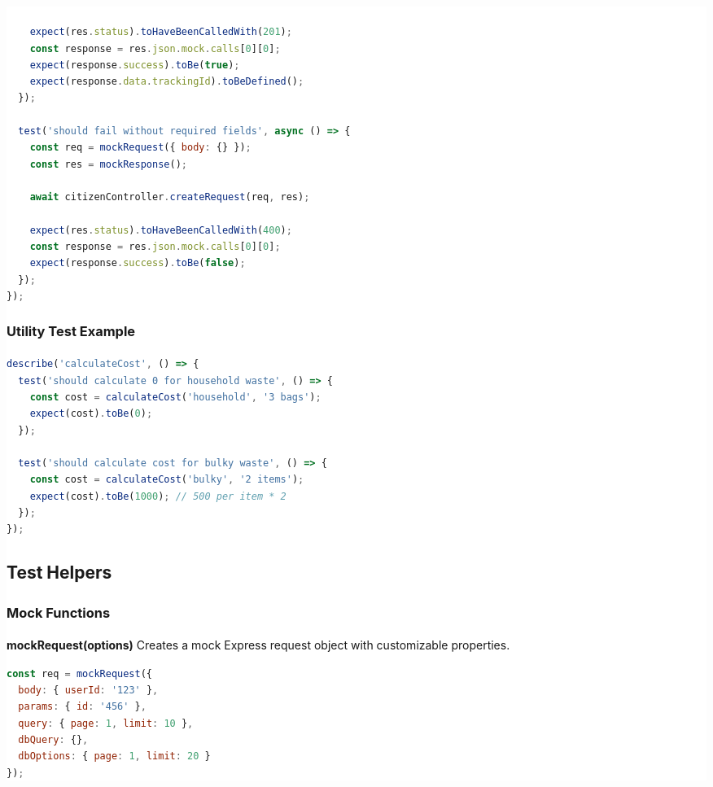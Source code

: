 ```javascript

    expect(res.status).toHaveBeenCalledWith(201);
    const response = res.json.mock.calls[0][0];
    expect(response.success).toBe(true);
    expect(response.data.trackingId).toBeDefined();
  });

  test('should fail without required fields', async () => {
    const req = mockRequest({ body: {} });
    const res = mockResponse();

    await citizenController.createRequest(req, res);

    expect(res.status).toHaveBeenCalledWith(400);
    const response = res.json.mock.calls[0][0];
    expect(response.success).toBe(false);
  });
});
```

### Utility Test Example
```javascript
describe('calculateCost', () => {
  test('should calculate 0 for household waste', () => {
    const cost = calculateCost('household', '3 bags');
    expect(cost).toBe(0);
  });

  test('should calculate cost for bulky waste', () => {
    const cost = calculateCost('bulky', '2 items');
    expect(cost).toBe(1000); // 500 per item * 2
  });
});
```

## Test Helpers

### Mock Functions

**mockRequest(options)**
Creates a mock Express request object with customizable properties.

```javascript
const req = mockRequest({
  body: { userId: '123' },
  params: { id: '456' },
  query: { page: 1, limit: 10 },
  dbQuery: {},
  dbOptions: { page: 1, limit: 20 }
});
```
